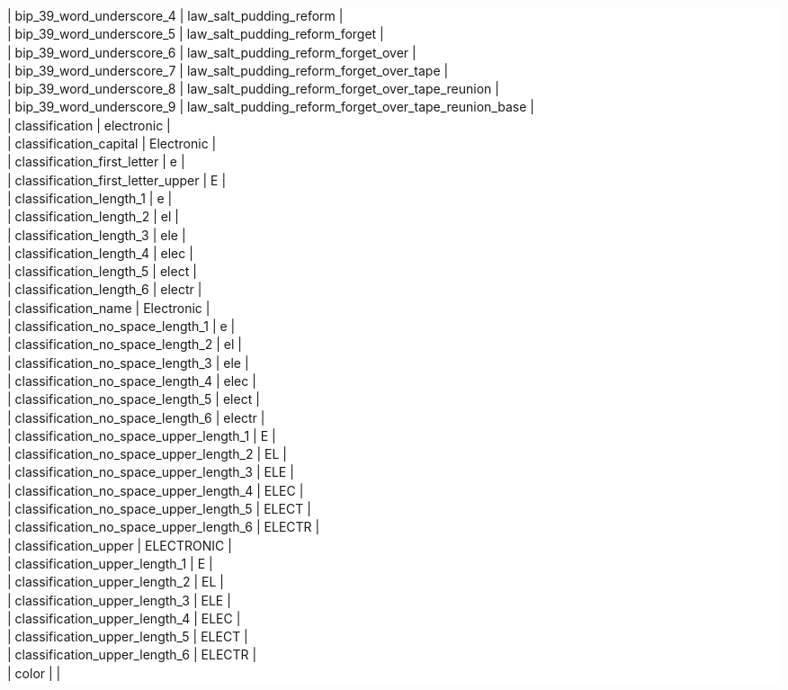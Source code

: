 | bip_39_word_underscore_4 | law_salt_pudding_reform |  
| bip_39_word_underscore_5 | law_salt_pudding_reform_forget |  
| bip_39_word_underscore_6 | law_salt_pudding_reform_forget_over |  
| bip_39_word_underscore_7 | law_salt_pudding_reform_forget_over_tape |  
| bip_39_word_underscore_8 | law_salt_pudding_reform_forget_over_tape_reunion |  
| bip_39_word_underscore_9 | law_salt_pudding_reform_forget_over_tape_reunion_base |  
| classification | electronic |  
| classification_capital | Electronic |  
| classification_first_letter | e |  
| classification_first_letter_upper | E |  
| classification_length_1 | e |  
| classification_length_2 | el |  
| classification_length_3 | ele |  
| classification_length_4 | elec |  
| classification_length_5 | elect |  
| classification_length_6 | electr |  
| classification_name | Electronic |  
| classification_no_space_length_1 | e |  
| classification_no_space_length_2 | el |  
| classification_no_space_length_3 | ele |  
| classification_no_space_length_4 | elec |  
| classification_no_space_length_5 | elect |  
| classification_no_space_length_6 | electr |  
| classification_no_space_upper_length_1 | E |  
| classification_no_space_upper_length_2 | EL |  
| classification_no_space_upper_length_3 | ELE |  
| classification_no_space_upper_length_4 | ELEC |  
| classification_no_space_upper_length_5 | ELECT |  
| classification_no_space_upper_length_6 | ELECTR |  
| classification_upper | ELECTRONIC |  
| classification_upper_length_1 | E |  
| classification_upper_length_2 | EL |  
| classification_upper_length_3 | ELE |  
| classification_upper_length_4 | ELEC |  
| classification_upper_length_5 | ELECT |  
| classification_upper_length_6 | ELECTR |  
| color |  |  